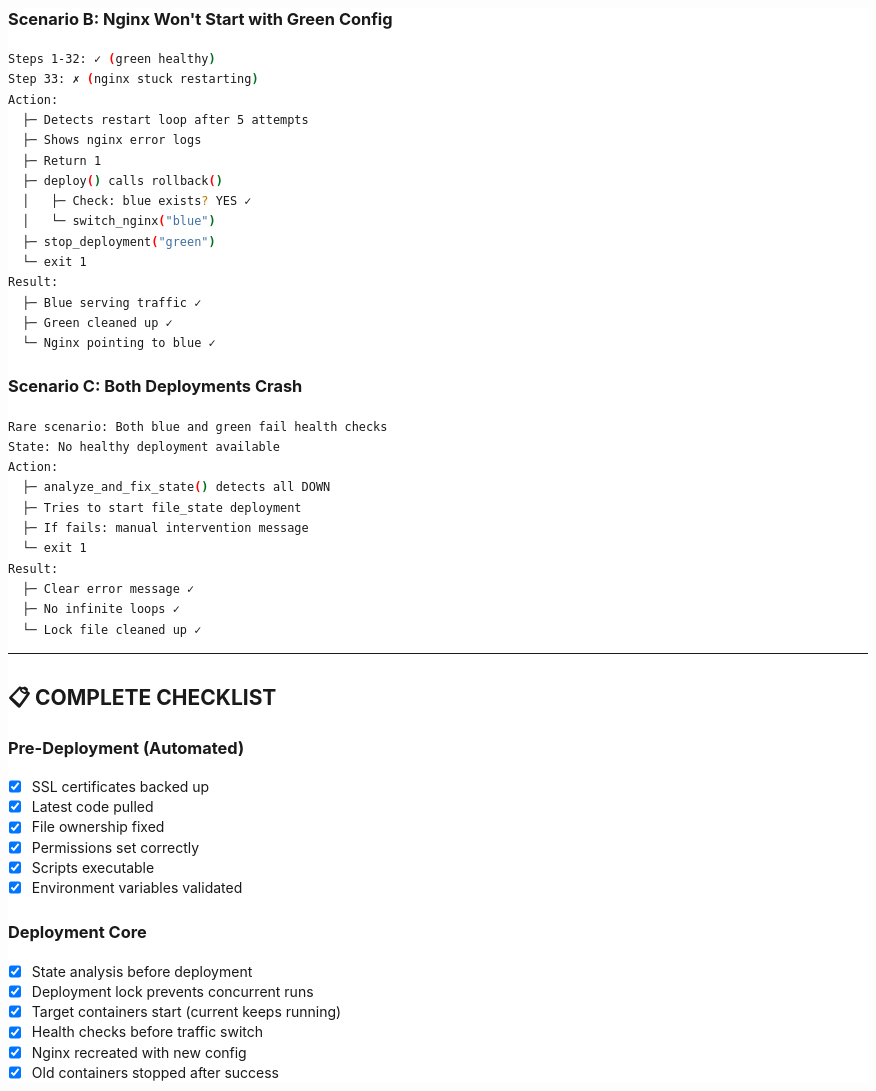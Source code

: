 ### **Scenario B: Nginx Won't Start with Green Config**
```bash
Steps 1-32: ✓ (green healthy)
Step 33: ✗ (nginx stuck restarting)
Action:
  ├─ Detects restart loop after 5 attempts
  ├─ Shows nginx error logs
  ├─ Return 1
  ├─ deploy() calls rollback()
  │   ├─ Check: blue exists? YES ✓
  │   └─ switch_nginx("blue")
  ├─ stop_deployment("green")
  └─ exit 1
Result:
  ├─ Blue serving traffic ✓
  ├─ Green cleaned up ✓
  └─ Nginx pointing to blue ✓
```

### **Scenario C: Both Deployments Crash**
```bash
Rare scenario: Both blue and green fail health checks
State: No healthy deployment available
Action:
  ├─ analyze_and_fix_state() detects all DOWN
  ├─ Tries to start file_state deployment
  ├─ If fails: manual intervention message
  └─ exit 1
Result:
  ├─ Clear error message ✓
  ├─ No infinite loops ✓
  └─ Lock file cleaned up ✓
```

---

## 📋 COMPLETE CHECKLIST

### **Pre-Deployment (Automated)**
- [x] SSL certificates backed up
- [x] Latest code pulled
- [x] File ownership fixed
- [x] Permissions set correctly
- [x] Scripts executable
- [x] Environment variables validated

### **Deployment Core**
- [x] State analysis before deployment
- [x] Deployment lock prevents concurrent runs
- [x] Target containers start (current keeps running)
- [x] Health checks before traffic switch
- [x] Nginx recreated with new config
- [x] Old containers stopped after success
